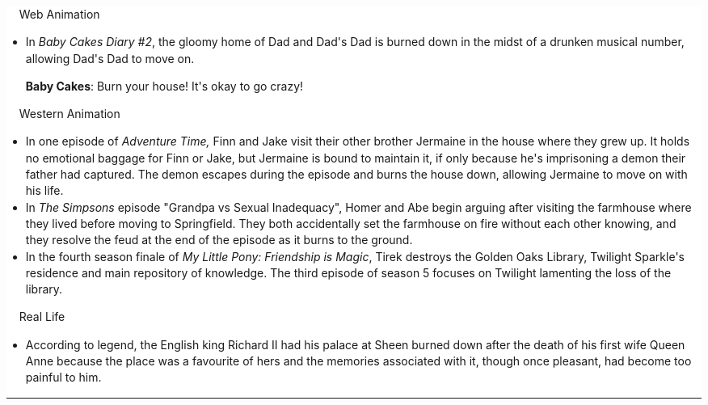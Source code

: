     Web Animation 

-   In _Baby Cakes Diary #2_, the gloomy home of Dad and Dad's Dad is burned down in the midst of a drunken musical number, allowing Dad's Dad to move on.
    
    **Baby Cakes**: Burn your house! It's okay to go crazy!
    

    Western Animation 

-   In one episode of _Adventure Time,_ Finn and Jake visit their other brother Jermaine in the house where they grew up. It holds no emotional baggage for Finn or Jake, but Jermaine is bound to maintain it, if only because he's imprisoning a demon their father had captured. The demon escapes during the episode and burns the house down, allowing Jermaine to move on with his life.
-   In _The Simpsons_ episode "Grandpa vs Sexual Inadequacy", Homer and Abe begin arguing after visiting the farmhouse where they lived before moving to Springfield. They both accidentally set the farmhouse on fire without each other knowing, and they resolve the feud at the end of the episode as it burns to the ground.
-   In the fourth season finale of _My Little Pony: Friendship is Magic_, Tirek destroys the Golden Oaks Library, Twilight Sparkle's residence and main repository of knowledge. The third episode of season 5 focuses on Twilight lamenting the loss of the library.

    Real Life 

-   According to legend, the English king Richard II had his palace at Sheen burned down after the death of his first wife Queen Anne because the place was a favourite of hers and the memories associated with it, though once pleasant, had become too painful to him.

___